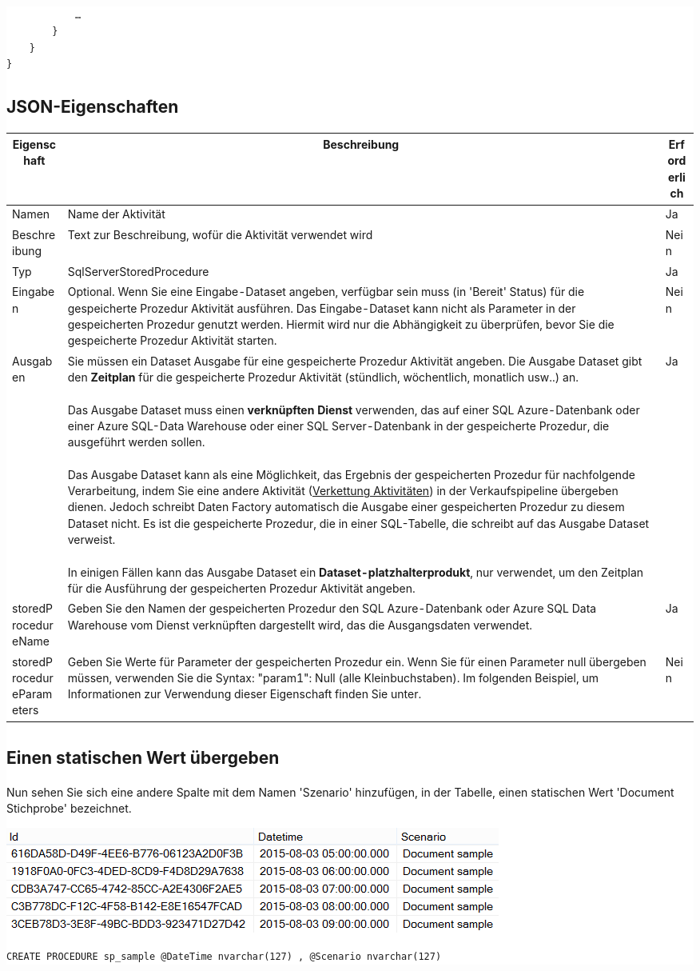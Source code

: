                 …
            }
        }
    }

## <a name="json-properties"></a>JSON-Eigenschaften

Eigenschaft | Beschreibung | Erforderlich
-------- | ----------- | --------
Namen | Name der Aktivität | Ja
Beschreibung | Text zur Beschreibung, wofür die Aktivität verwendet wird | Nein
Typ | SqlServerStoredProcedure | Ja
Eingaben | Optional. Wenn Sie eine Eingabe-Dataset angeben, verfügbar sein muss (in 'Bereit' Status) für die gespeicherte Prozedur Aktivität ausführen. Das Eingabe-Dataset kann nicht als Parameter in der gespeicherten Prozedur genutzt werden. Hiermit wird nur die Abhängigkeit zu überprüfen, bevor Sie die gespeicherte Prozedur Aktivität starten. | Nein
Ausgaben | Sie müssen ein Dataset Ausgabe für eine gespeicherte Prozedur Aktivität angeben. Die Ausgabe Dataset gibt den **Zeitplan** für die gespeicherte Prozedur Aktivität (stündlich, wöchentlich, monatlich usw..) an. <br/><br/>Das Ausgabe Dataset muss einen **verknüpften Dienst** verwenden, das auf einer SQL Azure-Datenbank oder einer Azure SQL-Data Warehouse oder einer SQL Server-Datenbank in der gespeicherte Prozedur, die ausgeführt werden sollen. <br/><br/>Das Ausgabe Dataset kann als eine Möglichkeit, das Ergebnis der gespeicherten Prozedur für nachfolgende Verarbeitung, indem Sie eine andere Aktivität ([Verkettung Aktivitäten](data-factory-scheduling-and-execution.md#chaining-activities)) in der Verkaufspipeline übergeben dienen. Jedoch schreibt Daten Factory automatisch die Ausgabe einer gespeicherten Prozedur zu diesem Dataset nicht. Es ist die gespeicherte Prozedur, die in einer SQL-Tabelle, die schreibt auf das Ausgabe Dataset verweist. <br/><br/>In einigen Fällen kann das Ausgabe Dataset ein **Dataset-platzhalterprodukt**, nur verwendet, um den Zeitplan für die Ausführung der gespeicherten Prozedur Aktivität angeben. | Ja
storedProcedureName | Geben Sie den Namen der gespeicherten Prozedur den SQL Azure-Datenbank oder Azure SQL Data Warehouse vom Dienst verknüpften dargestellt wird, das die Ausgangsdaten verwendet. | Ja
storedProcedureParameters | Geben Sie Werte für Parameter der gespeicherten Prozedur ein. Wenn Sie für einen Parameter null übergeben müssen, verwenden Sie die Syntax: "param1": Null (alle Kleinbuchstaben). Im folgenden Beispiel, um Informationen zur Verwendung dieser Eigenschaft finden Sie unter.| Nein

## <a name="passing-a-static-value"></a>Einen statischen Wert übergeben 
Nun sehen Sie sich eine andere Spalte mit dem Namen 'Szenario' hinzufügen, in der Tabelle, einen statischen Wert 'Document Stichprobe' bezeichnet.

![Beispieldaten 2](./media/data-factory-stored-proc-activity/sample-data-2.png)

    CREATE PROCEDURE sp_sample @DateTime nvarchar(127) , @Scenario nvarchar(127)
    
